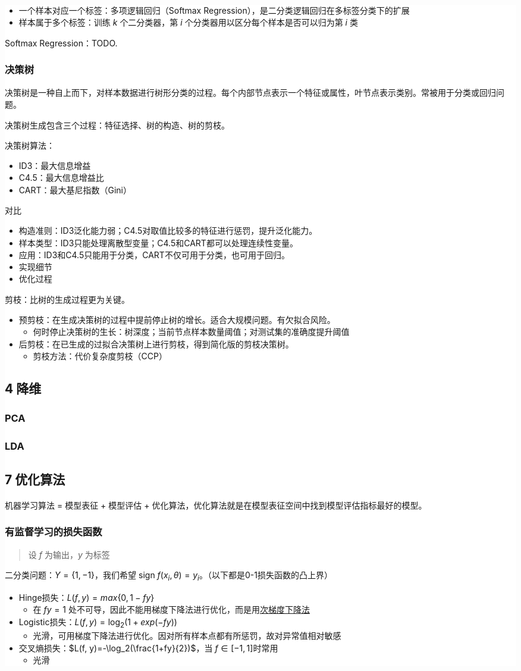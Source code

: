  - 一个样本对应一个标签：多项逻辑回归（Softmax Regression），是二分类逻辑回归在多标签分类下的扩展
 - 样本属于多个标签：训练 $k$ 个二分类器，第 $i$ 个分类器用以区分每个样本是否可以归为第 $i$ 类

Softmax Regression：TODO.

### 决策树

决策树是一种自上而下，对样本数据进行树形分类的过程。每个内部节点表示一个特征或属性，叶节点表示类别。常被用于分类或回归问题。

决策树生成包含三个过程：特征选择、树的构造、树的剪枝。

决策树算法：

 - ID3：最大信息增益
 - C4.5：最大信息增益比
 - CART：最大基尼指数（Gini）

对比

 - 构造准则：ID3泛化能力弱；C4.5对取值比较多的特征进行惩罚，提升泛化能力。
 - 样本类型：ID3只能处理离散型变量；C4.5和CART都可以处理连续性变量。
 - 应用：ID3和C4.5只能用于分类，CART不仅可用于分类，也可用于回归。
 - 实现细节
 - 优化过程

剪枝：比树的生成过程更为关键。

 - 预剪枝：在生成决策树的过程中提前停止树的增长。适合大规模问题。有欠拟合风险。
	 - 何时停止决策树的生长：树深度；当前节点样本数量阈值；对测试集的准确度提升阈值
 - 后剪枝：在已生成的过拟合决策树上进行剪枝，得到简化版的剪枝决策树。
	 - 剪枝方法：代价复杂度剪枝（CCP）

## 4 降维

### PCA

### LDA

## 7 优化算法

机器学习算法 = 模型表征 + 模型评估 + 优化算法，优化算法就是在模型表征空间中找到模型评估指标最好的模型。

### 有监督学习的损失函数
> 设 $f$ 为输出，$y$ 为标签

二分类问题：$Y=\{1, -1\}$，我们希望 sign $f(x_i, \theta)=y_i$。（以下都是0-1损失函数的凸上界）

 - Hinge损失：$L(f, y)=max\{0, 1-fy\}$
	 - 在 $fy=1$ 处不可导，因此不能用梯度下降法进行优化，而是用[次梯度下降法](http://www.hanlongfei.com/convex/2015/10/02/cmu-10725-subgradidient/)
 - Logistic损失：$L(f, y)=\log_2(1+exp(-fy))$
	 - 光滑，可用梯度下降法进行优化。因对所有样本点都有所惩罚，故对异常值相对敏感
 - 交叉熵损失：$L(f, y)=-\log_2(\frac{1+fy}{2})$，当 $f\in [-1,1]$时常用
	 - 光滑

